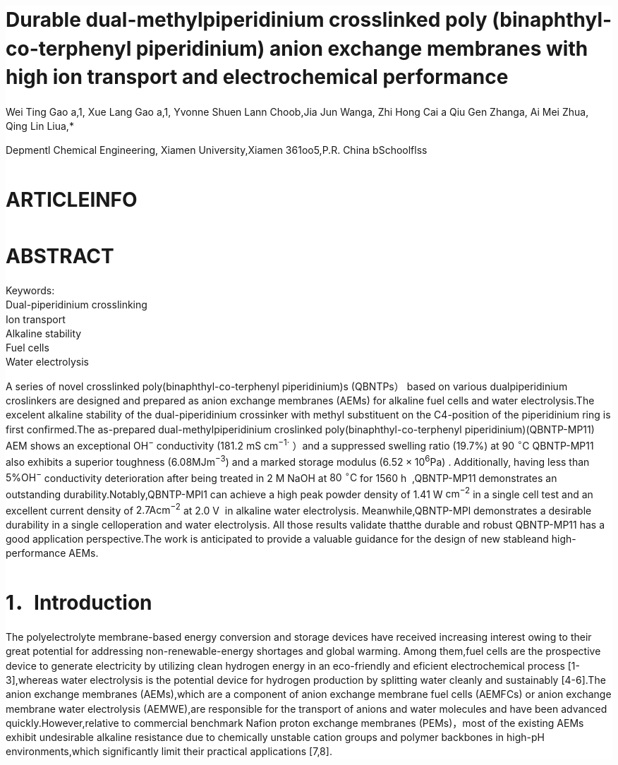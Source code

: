 # Durable dual-methylpiperidinium crosslinked poly (binaphthyl-co-terphenyl piperidinium) anion exchange membranes with high ion transport and electrochemical performance

Wei Ting Gao a,1, Xue Lang Gao a,1, Yvonne Shuen Lann Choob,Jia Jun Wanga, Zhi Hong Cai a Qiu Gen Zhanga, Ai Mei Zhua, Qing Lin Liua,\*

Depmentl Chemical Engineering, Xiamen University,Xiamen 361oo5,P.R. China bSchoolflss

# ARTICLEINFO

# ABSTRACT

Keywords:   
Dual-piperidinium crosslinking   
Ion transport   
Alkaline stability   
Fuel cells   
Water electrolysis

A series of novel crosslinked poly(binaphthyl-co-terphenyl piperidinium)s (QBNTPs） based on various dualpiperidinium croslinkers are designed and prepared as anion exchange membranes (AEMs) for alkaline fuel cells and water electrolysis.The excelent alkaline stability of the dual-piperidinium crossinker with methyl substituent on the C4-position of the piperidinium ring is first confirmed.The as-prepared dual-methylpiperidinium croslinked poly(binaphthyl-co-terphenyl piperidinium)(QBNTP-MP11) AEM shows an exceptional $\mathrm { O H ^ { - } }$ conductivity $( 1 8 1 . 2 ~ \mathrm { m S ~ c m } ^ { - 1 \cdot }$ ）and a suppressed swelling ratio $( 1 9 . 7 \% )$ at $9 0 ~ ^ { \circ } \mathrm { C }$ QBNTP-MP11 also exhibits a superior toughness $( 6 . 0 8 \mathrm { M J } \mathrm { m } ^ { - 3 } )$ and a marked storage modulus $( 6 . 5 2 \times 1 0 ^ { 6 } \mathrm { P a } )$ . Additionally, having less than $5 \% \mathrm { O H } ^ { - }$ conductivity deterioration after being treated in $2 \ \mathrm { M \ N a O H }$ at $8 0 ~ ^ { \circ } \mathrm { C }$ for $1 5 6 0 \mathrm { ~ h ~ }$ ,QBNTP-MP11 demonstrates an outstanding durability.Notably,QBNTP-MPl1 can achieve a high peak powder density of 1.41 W $\mathrm { c m } ^ { - 2 }$ in a single cell test and an excellent current density of $2 . 7 \mathrm { A } \mathrm { c m } ^ { - 2 }$ at $2 . 0 \mathrm { ~ V ~ }$ in alkaline water electrolysis. Meanwhile,QBNTP-MPl demonstrates a desirable durability in a single celloperation and water electrolysis. All those results validate thatthe durable and robust QBNTP-MP11 has a good application perspective.The work is anticipated to provide a valuable guidance for the design of new stableand high-performance AEMs.

# 1．Introduction

The polyelectrolyte membrane-based energy conversion and storage devices have received increasing interest owing to their great potential for addressing non-renewable-energy shortages and global warming. Among them,fuel cells are the prospective device to generate electricity by utilizing clean hydrogen energy in an eco-friendly and eficient electrochemical process [1-3],whereas water electrolysis is the potential device for hydrogen production by splitting water cleanly and sustainably [4-6].The anion exchange membranes (AEMs),which are a component of anion exchange membrane fuel cells (AEMFCs) or anion exchange membrane water electrolysis (AEMWE),are responsible for the transport of anions and water molecules and have been advanced quickly.However,relative to commercial benchmark Nafion proton exchange membranes (PEMs)，most of the existing AEMs exhibit undesirable alkaline resistance due to chemically unstable cation groups and polymer backbones in high-pH environments,which significantly limit their practical applications [7,8].
